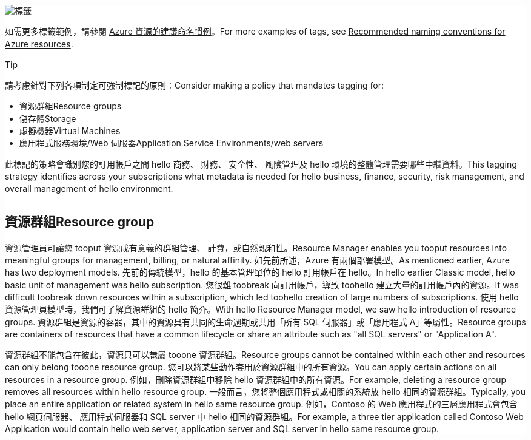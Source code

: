 ![標籤](./media/resource-manager-subscription-governance/resource-group-tagging.png)

<span data-ttu-id="db369-247">如需更多標籤範例，請參閱 [Azure 資源的建議命名慣例](../guidance/guidance-naming-conventions.md)。</span><span class="sxs-lookup"><span data-stu-id="db369-247">For more examples of tags, see [Recommended naming conventions for Azure resources](../guidance/guidance-naming-conventions.md).</span></span>

> [!TIP]
> <span data-ttu-id="db369-248">請考慮針對下列各項制定可強制標記的原則︰</span><span class="sxs-lookup"><span data-stu-id="db369-248">Consider making a policy that mandates tagging for:</span></span>
> 
> * <span data-ttu-id="db369-249">資源群組</span><span class="sxs-lookup"><span data-stu-id="db369-249">Resource groups</span></span>
> * <span data-ttu-id="db369-250">儲存體</span><span class="sxs-lookup"><span data-stu-id="db369-250">Storage</span></span>
> * <span data-ttu-id="db369-251">虛擬機器</span><span class="sxs-lookup"><span data-stu-id="db369-251">Virtual Machines</span></span>
> * <span data-ttu-id="db369-252">應用程式服務環境/Web 伺服器</span><span class="sxs-lookup"><span data-stu-id="db369-252">Application Service Environments/web servers</span></span>
> 
> <span data-ttu-id="db369-253">此標記的策略會識別您的訂用帳戶之間 hello 商務、 財務、 安全性、 風險管理及 hello 環境的整體管理需要哪些中繼資料。</span><span class="sxs-lookup"><span data-stu-id="db369-253">This tagging strategy identifies across your subscriptions what metadata is needed for hello business, finance, security, risk management, and overall management of hello environment.</span></span> 

## <a name="resource-group"></a><span data-ttu-id="db369-254">資源群組</span><span class="sxs-lookup"><span data-stu-id="db369-254">Resource group</span></span>
<span data-ttu-id="db369-255">資源管理員可讓您 tooput 資源成有意義的群組管理、 計費，或自然親和性。</span><span class="sxs-lookup"><span data-stu-id="db369-255">Resource Manager enables you tooput resources into meaningful groups for management, billing, or natural affinity.</span></span> <span data-ttu-id="db369-256">如先前所述，Azure 有兩個部署模型。</span><span class="sxs-lookup"><span data-stu-id="db369-256">As mentioned earlier, Azure has two deployment models.</span></span> <span data-ttu-id="db369-257">先前的傳統模型，hello 的基本管理單位的 hello 訂用帳戶在 hello。</span><span class="sxs-lookup"><span data-stu-id="db369-257">In hello earlier Classic model, hello basic unit of management was hello subscription.</span></span> <span data-ttu-id="db369-258">您很難 toobreak 向訂用帳戶，導致 toohello 建立大量的訂用帳戶內的資源。</span><span class="sxs-lookup"><span data-stu-id="db369-258">It was difficult toobreak down resources within a subscription, which led toohello creation of large numbers of subscriptions.</span></span> <span data-ttu-id="db369-259">使用 hello 資源管理員模型時，我們可了解資源群組的 hello 簡介。</span><span class="sxs-lookup"><span data-stu-id="db369-259">With hello Resource Manager model, we saw hello introduction of resource groups.</span></span> <span data-ttu-id="db369-260">資源群組是資源的容器，其中的資源具有共同的生命週期或共用「所有 SQL 伺服器」或「應用程式 A」等屬性。</span><span class="sxs-lookup"><span data-stu-id="db369-260">Resource groups are containers of resources that have a common lifecycle or share an attribute such as "all SQL servers" or "Application A".</span></span>

<span data-ttu-id="db369-261">資源群組不能包含在彼此，資源只可以隸屬 tooone 資源群組。</span><span class="sxs-lookup"><span data-stu-id="db369-261">Resource groups cannot be contained within each other and resources can only belong tooone resource group.</span></span> <span data-ttu-id="db369-262">您可以將某些動作套用於資源群組中的所有資源。</span><span class="sxs-lookup"><span data-stu-id="db369-262">You can apply certain actions on all resources in a resource group.</span></span> <span data-ttu-id="db369-263">例如，刪除資源群組中移除 hello 資源群組中的所有資源。</span><span class="sxs-lookup"><span data-stu-id="db369-263">For example, deleting a resource group removes all resources within hello resource group.</span></span> <span data-ttu-id="db369-264">一般而言，您將整個應用程式或相關的系統放 hello 相同的資源群組。</span><span class="sxs-lookup"><span data-stu-id="db369-264">Typically, you place an entire application or related system in hello same resource group.</span></span> <span data-ttu-id="db369-265">例如，Contoso 的 Web 應用程式的三層應用程式會包含 hello 網頁伺服器、 應用程式伺服器和 SQL server 中 hello 相同的資源群組。</span><span class="sxs-lookup"><span data-stu-id="db369-265">For example, a three tier application called Contoso Web Application would contain hello web server, application server and SQL server in hello same resource group.</span></span>
